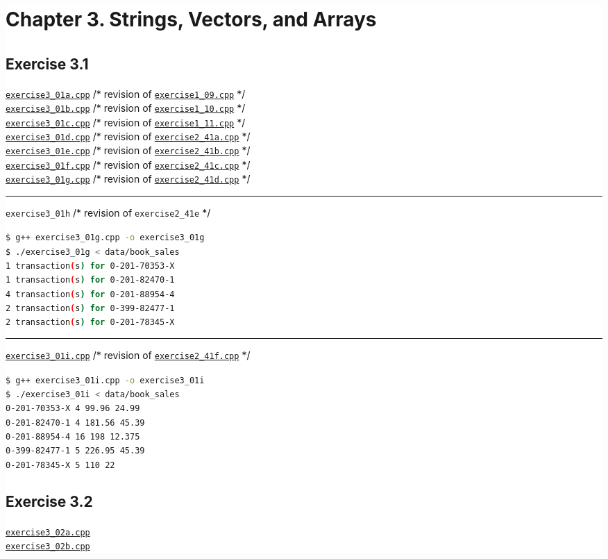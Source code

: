 # Chapter 3. Strings, Vectors, and Arrays

## Exercise 3.1

[`exercise3_01a.cpp`](./exercise3_01a.cpp) /* revision of [`exercise1_09.cpp`](../ch01/exercise1_09.cpp) \*/<br>
[`exercise3_01b.cpp`](./exercise3_01b.cpp) /* revision of [`exercise1_10.cpp`](../ch01/exercise1_10.cpp) \*/<br>
[`exercise3_01c.cpp`](./exercise3_01c.cpp) /* revision of [`exercise1_11.cpp`](../ch01/exercise1_11.cpp) \*/<br>
[`exercise3_01d.cpp`](./exercise3_01d.cpp) /* revision of [`exercise2_41a.cpp`](../ch02/exercise2_41a.cpp) \*/<br>
[`exercise3_01e.cpp`](./exercise3_01e.cpp) /* revision of [`exercise2_41b.cpp`](../ch02/exercise2_41b.cpp) \*/<br>
[`exercise3_01f.cpp`](./exercise3_01f.cpp) /* revision of [`exercise2_41c.cpp`](../ch02/exercise2_41c.cpp) \*/<br>
[`exercise3_01g.cpp`](./exercise3_01g.cpp) /* revision of [`exercise2_41d.cpp`](../ch02/exercise2_41d.cpp) \*/<br>

---
`exercise3_01h` /* revision of `exercise2_41e` */

```sh
$ g++ exercise3_01g.cpp -o exercise3_01g
$ ./exercise3_01g < data/book_sales 
1 transaction(s) for 0-201-70353-X
1 transaction(s) for 0-201-82470-1
4 transaction(s) for 0-201-88954-4
2 transaction(s) for 0-399-82477-1
2 transaction(s) for 0-201-78345-X
```

---
[`exercise3_01i.cpp`](./exercise3_01i.cpp) /* revision of [`exercise2_41f.cpp`](../ch02/exercise2_41f.cpp) */

```sh
$ g++ exercise3_01i.cpp -o exercise3_01i
$ ./exercise3_01i < data/book_sales 
0-201-70353-X 4 99.96 24.99
0-201-82470-1 4 181.56 45.39
0-201-88954-4 16 198 12.375
0-399-82477-1 5 226.95 45.39
0-201-78345-X 5 110 22

```


## Exercise 3.2

[`exercise3_02a.cpp`](./exercise3_02a.cpp)<br>
[`exercise3_02b.cpp`](./exercise3_02b.cpp)

